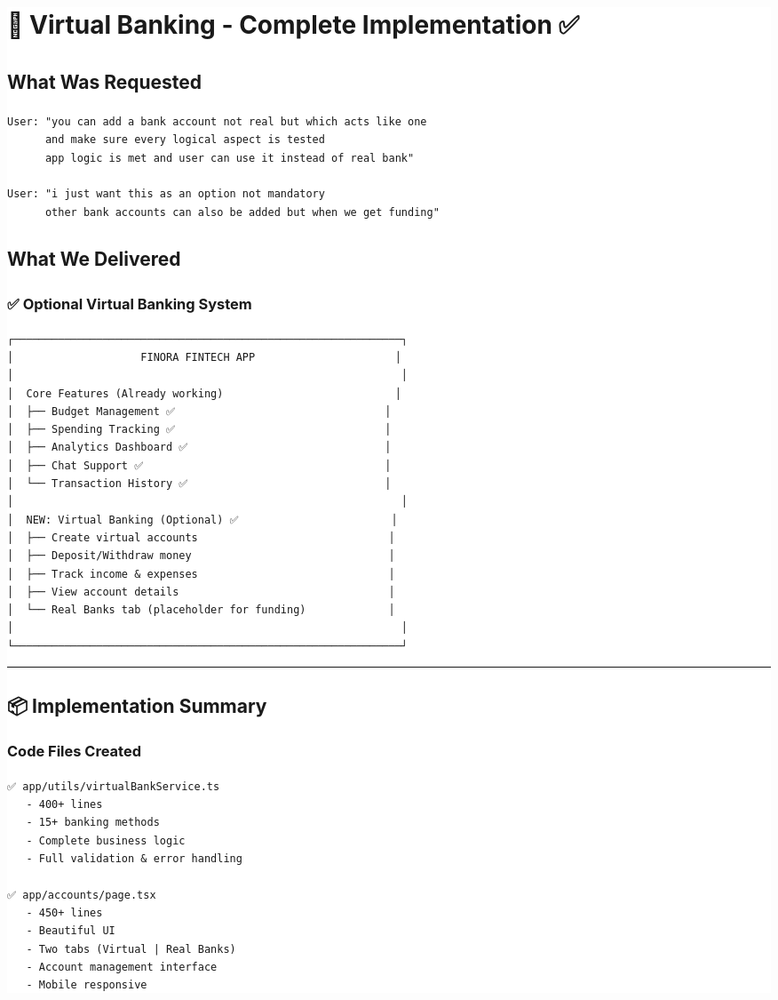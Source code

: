 # 🎉 Virtual Banking - Complete Implementation ✅

## What Was Requested

```
User: "you can add a bank account not real but which acts like one 
      and make sure every logical aspect is tested 
      app logic is met and user can use it instead of real bank"

User: "i just want this as an option not mandatory 
      other bank accounts can also be added but when we get funding"
```

## What We Delivered

### ✅ Optional Virtual Banking System

```
┌─────────────────────────────────────────────────────────────┐
│                    FINORA FINTECH APP                      │
│                                                             │
│  Core Features (Already working)                           │
│  ├── Budget Management ✅                                 │
│  ├── Spending Tracking ✅                                 │
│  ├── Analytics Dashboard ✅                               │
│  ├── Chat Support ✅                                      │
│  └── Transaction History ✅                               │
│                                                             │
│  NEW: Virtual Banking (Optional) ✅                        │
│  ├── Create virtual accounts                              │
│  ├── Deposit/Withdraw money                               │
│  ├── Track income & expenses                              │
│  ├── View account details                                 │
│  └── Real Banks tab (placeholder for funding)             │
│                                                             │
└─────────────────────────────────────────────────────────────┘
```

---

## 📦 Implementation Summary

### Code Files Created
```
✅ app/utils/virtualBankService.ts
   - 400+ lines
   - 15+ banking methods
   - Complete business logic
   - Full validation & error handling

✅ app/accounts/page.tsx
   - 450+ lines  
   - Beautiful UI
   - Two tabs (Virtual | Real Banks)
   - Account management interface
   - Mobile responsive
```
